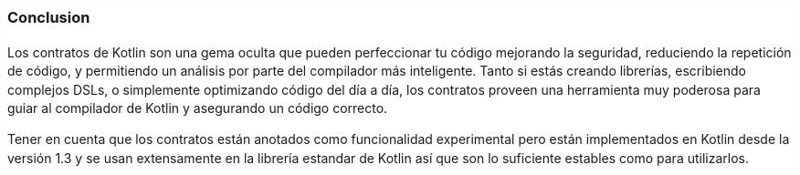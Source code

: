 
### **Conclusion**

Los contratos de Kotlin son una gema oculta que pueden perfeccionar tu código mejorando la seguridad, reduciendo la repetición de código, y permitiendo un análisis por parte del compilador más inteligente. Tanto si estás creando librerías, escribiendo complejos DSLs, o simplemente optimizando código del día a día, los contratos proveen una herramienta muy poderosa para guiar al compilador de Kotlin y asegurando un código correcto.

Tener en cuenta que los contratos están anotados como funcionalidad experimental pero están implementados en Kotlin desde la versión 1.3 y se usan extensamente en la librería estandar de Kotlin así que son lo suficiente estables como para utilizarlos.